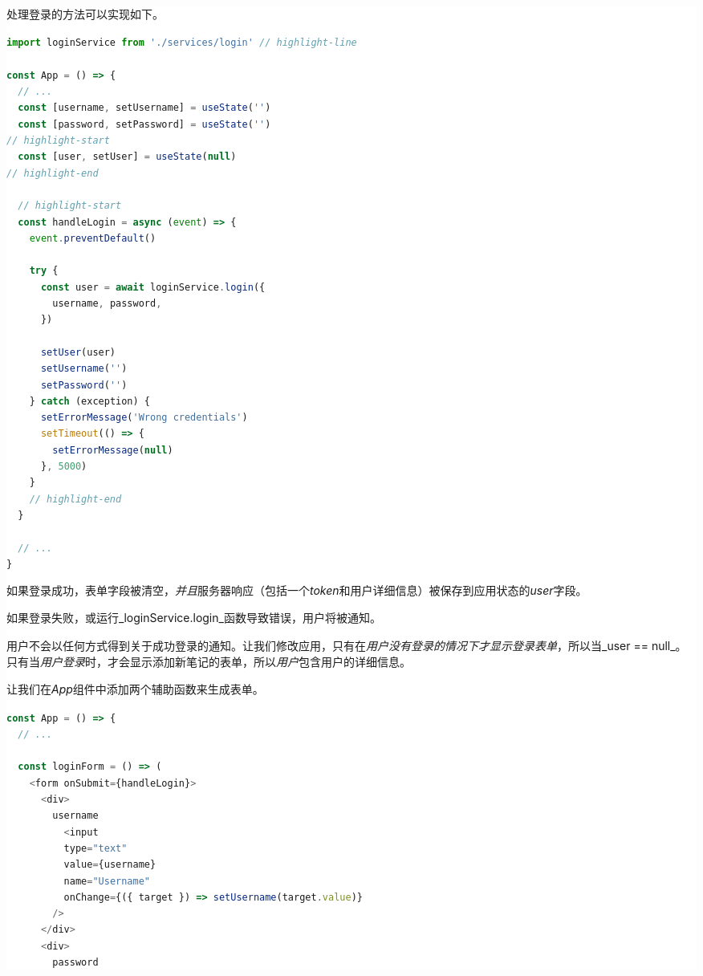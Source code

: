 
 处理登录的方法可以实现如下。

```js
import loginService from './services/login' // highlight-line

const App = () => {
  // ...
  const [username, setUsername] = useState('')
  const [password, setPassword] = useState('')
// highlight-start
  const [user, setUser] = useState(null)
// highlight-end

  // highlight-start
  const handleLogin = async (event) => {
    event.preventDefault()

    try {
      const user = await loginService.login({
        username, password,
      })

      setUser(user)
      setUsername('')
      setPassword('')
    } catch (exception) {
      setErrorMessage('Wrong credentials')
      setTimeout(() => {
        setErrorMessage(null)
      }, 5000)
    }
    // highlight-end
  }

  // ...
}
```


 如果登录成功，表单字段被清空，<i>并且</i>服务器响应（包括一个<i>token</i>和用户详细信息）被保存到应用状态的<i>user</i>字段。


如果登录失败，或运行_loginService.login_函数导致错误，用户将被通知。


 用户不会以任何方式得到关于成功登录的通知。让我们修改应用，只有在<i>用户没有登录的情况下才显示登录表单</i>，所以当_user == null_。只有当<i>用户登录</i>时，才会显示添加新笔记的表单，所以<i>用户</i>包含用户的详细信息。


 让我们在<i>App</i>组件中添加两个辅助函数来生成表单。

```js
const App = () => {
  // ...

  const loginForm = () => (
    <form onSubmit={handleLogin}>
      <div>
        username
          <input
          type="text"
          value={username}
          name="Username"
          onChange={({ target }) => setUsername(target.value)}
        />
      </div>
      <div>
        password
```